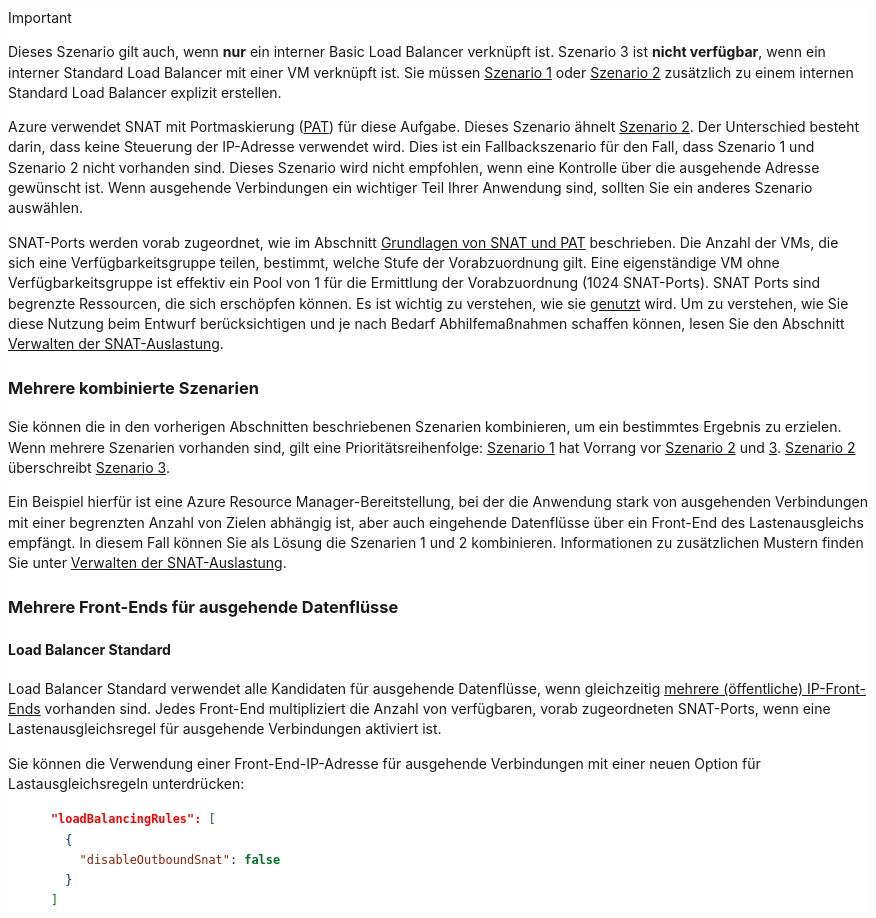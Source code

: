 >[!IMPORTANT] 
>Dieses Szenario gilt auch, wenn __nur__ ein interner Basic Load Balancer verknüpft ist. Szenario 3 ist __nicht verfügbar__, wenn ein interner Standard Load Balancer mit einer VM verknüpft ist.  Sie müssen [Szenario 1](#ilpip) oder [Szenario 2](#lb) zusätzlich zu einem internen Standard Load Balancer explizit erstellen.

Azure verwendet SNAT mit Portmaskierung ([PAT](#pat)) für diese Aufgabe. Dieses Szenario ähnelt [Szenario 2](#lb). Der Unterschied besteht darin, dass keine Steuerung der IP-Adresse verwendet wird. Dies ist ein Fallbackszenario für den Fall, dass Szenario 1 und Szenario 2 nicht vorhanden sind. Dieses Szenario wird nicht empfohlen, wenn eine Kontrolle über die ausgehende Adresse gewünscht ist. Wenn ausgehende Verbindungen ein wichtiger Teil Ihrer Anwendung sind, sollten Sie ein anderes Szenario auswählen.

SNAT-Ports werden vorab zugeordnet, wie im Abschnitt [Grundlagen von SNAT und PAT](#snat) beschrieben.  Die Anzahl der VMs, die sich eine Verfügbarkeitsgruppe teilen, bestimmt, welche Stufe der Vorabzuordnung gilt.  Eine eigenständige VM ohne Verfügbarkeitsgruppe ist effektiv ein Pool von 1 für die Ermittlung der Vorabzuordnung (1024 SNAT-Ports). SNAT Ports sind begrenzte Ressourcen, die sich erschöpfen können. Es ist wichtig zu verstehen, wie sie [genutzt](#pat) wird. Um zu verstehen, wie Sie diese Nutzung beim Entwurf berücksichtigen und je nach Bedarf Abhilfemaßnahmen schaffen können, lesen Sie den Abschnitt [Verwalten der SNAT-Auslastung](#snatexhaust).

### <a name="combinations"></a>Mehrere kombinierte Szenarien

Sie können die in den vorherigen Abschnitten beschriebenen Szenarien kombinieren, um ein bestimmtes Ergebnis zu erzielen. Wenn mehrere Szenarien vorhanden sind, gilt eine Prioritätsreihenfolge: [Szenario 1](#ilpip) hat Vorrang vor [Szenario 2](#lb) und [3](#defaultsnat). [Szenario 2](#lb) überschreibt [Szenario 3](#defaultsnat).

Ein Beispiel hierfür ist eine Azure Resource Manager-Bereitstellung, bei der die Anwendung stark von ausgehenden Verbindungen mit einer begrenzten Anzahl von Zielen abhängig ist, aber auch eingehende Datenflüsse über ein Front-End des Lastenausgleichs empfängt. In diesem Fall können Sie als Lösung die Szenarien 1 und 2 kombinieren. Informationen zu zusätzlichen Mustern finden Sie unter [Verwalten der SNAT-Auslastung](#snatexhaust).

### <a name="multife"></a>Mehrere Front-Ends für ausgehende Datenflüsse

#### <a name="standard-load-balancer"></a>Load Balancer Standard

Load Balancer Standard verwendet alle Kandidaten für ausgehende Datenflüsse, wenn gleichzeitig [mehrere (öffentliche) IP-Front-Ends](load-balancer-multivip-overview.md) vorhanden sind. Jedes Front-End multipliziert die Anzahl von verfügbaren, vorab zugeordneten SNAT-Ports, wenn eine Lastenausgleichsregel für ausgehende Verbindungen aktiviert ist.

Sie können die Verwendung einer Front-End-IP-Adresse für ausgehende Verbindungen mit einer neuen Option für Lastausgleichsregeln unterdrücken:

```json    
      "loadBalancingRules": [
        {
          "disableOutboundSnat": false
        }
      ]
```

